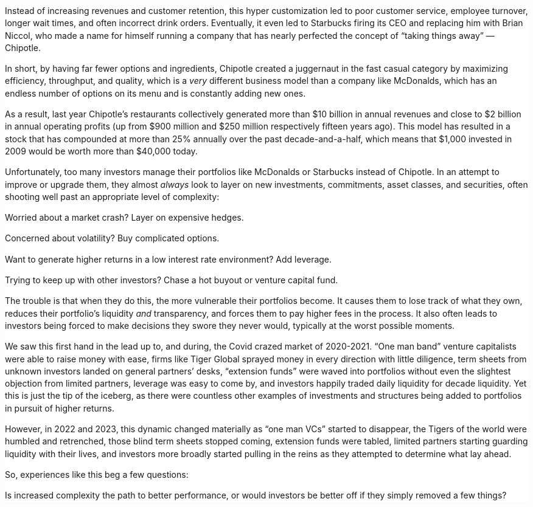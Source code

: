 <p data-omnivore-anchor-idx="46">Instead of increasing revenues and customer retention, this hyper customization led to poor customer service, employee turnover, longer wait times, and often incorrect drink orders. Eventually, it even led to Starbucks firing its CEO and replacing him with Brian Niccol, who made a name for himself running a company that has nearly perfected the concept of “taking things away” — Chipotle.</p>

<p data-omnivore-anchor-idx="47">In short, by having far fewer options and ingredients, Chipotle created a juggernaut in the fast casual category by maximizing efficiency, throughput, and quality, which is a <em data-omnivore-anchor-idx="48">very</em> different business model than a company like McDonalds, which has an endless number of options on its menu and is constantly adding new ones.</p>

<p data-omnivore-anchor-idx="49">As a result, last year Chipotle’s restaurants collectively generated more than $10 billion in annual revenues and close to $2 billion in annual operating profits (up from $900 million and $250 million respectively fifteen years ago). This model has resulted in a stock that has compounded at more than 25% annually over the past decade-and-a-half, which means that $1,000 invested in 2009 would be worth more than $40,000 today.</p>

<p data-omnivore-anchor-idx="50">Unfortunately, too many investors manage their portfolios like McDonalds or Starbucks instead of Chipotle. In an attempt to improve or upgrade them, they almost <em data-omnivore-anchor-idx="51">always</em> look to layer on new investments, commitments, asset classes, and securities, often shooting well past an appropriate level of complexity:</p>

<p data-omnivore-anchor-idx="52">Worried about a market crash? Layer on expensive hedges.</p>

<p data-omnivore-anchor-idx="53">Concerned about volatility? Buy complicated options.</p>

<p data-omnivore-anchor-idx="54">Want to generate higher returns in a low interest rate environment? Add leverage.</p>

<p data-omnivore-anchor-idx="55">Trying to keep up with other investors? Chase a hot buyout or venture capital fund.</p>

<p data-omnivore-anchor-idx="56">The trouble is that when they do this, the more vulnerable their portfolios become. It causes them to lose track of what they own, reduces their portfolio’s liquidity <em data-omnivore-anchor-idx="57">and</em> transparency, and forces them to pay higher fees in the process. It also often leads to investors being forced to make decisions they swore they never would, typically at the worst possible moments.</p>

<p data-omnivore-anchor-idx="58">We saw this first hand in the lead up to, and during, the Covid crazed market of 2020-2021. “One man band” venture capitalists were able to raise money with ease, firms like Tiger Global sprayed money in every direction with little diligence, term sheets from unknown investors landed on general partners’ desks, “extension funds” were waved into portfolios without even the slightest objection from limited partners, leverage was easy to come by, and investors happily traded daily liquidity for decade liquidity. Yet this is just the tip of the iceberg, as there were countless other examples of investments and structures being added to portfolios in pursuit of higher returns.</p>

<p data-omnivore-anchor-idx="59">However, in 2022 and 2023, this dynamic changed materially as “one man VCs” started to disappear, the Tigers of the world were humbled and retrenched, those blind term sheets stopped coming, extension funds were tabled, limited partners starting guarding liquidity with their lives, and investors more broadly started pulling in the reins as they attempted to determine what lay ahead.</p>

<p data-omnivore-anchor-idx="60">So, experiences like this beg a few questions:</p>

<p data-omnivore-anchor-idx="61">Is increased complexity the path to better performance, or would investors be better off if they simply removed a few things?</p>
